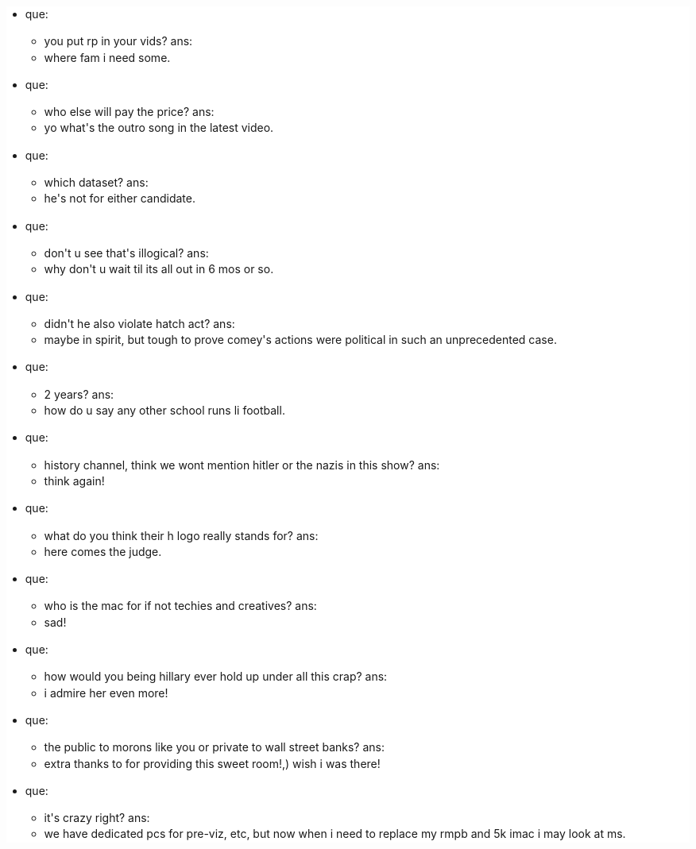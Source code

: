 - que:
  - you put rp in your vids?
  ans:
  - where fam i need some.

- que:
  - who else will pay the price?
  ans:
  - yo what's the outro song in the latest video.

- que:
  - which dataset?
  ans:
  - he's not for either candidate.

- que:
  - don't u see that's illogical?
  ans:
  - why don't u wait til its all out in 6 mos or so.

- que:
  - didn't he also violate hatch act?
  ans:
  - maybe in spirit, but tough to prove comey's actions were political in such an unprecedented case.

- que:
  - 2 years?
  ans:
  - how do u say any other school runs li football.

- que:
  - history channel, think we wont mention hitler or the nazis in this show?
  ans:
  - think again!

- que:
  - what do you think their h logo really stands for?
  ans:
  - here comes the judge.

- que:
  - who is the mac for if not techies and creatives?
  ans:
  - sad!

- que:
  - how would you being hillary ever hold up under all this crap?
  ans:
  - i admire her even more!

- que:
  - the public to morons like you or private to wall street banks?
  ans:
  - extra thanks to for providing this sweet room!,) wish i was there!

- que:
  - it's crazy right?
  ans:
  - we have dedicated pcs for pre-viz, etc, but now when i need to replace my rmpb and 5k imac i may look at ms.
